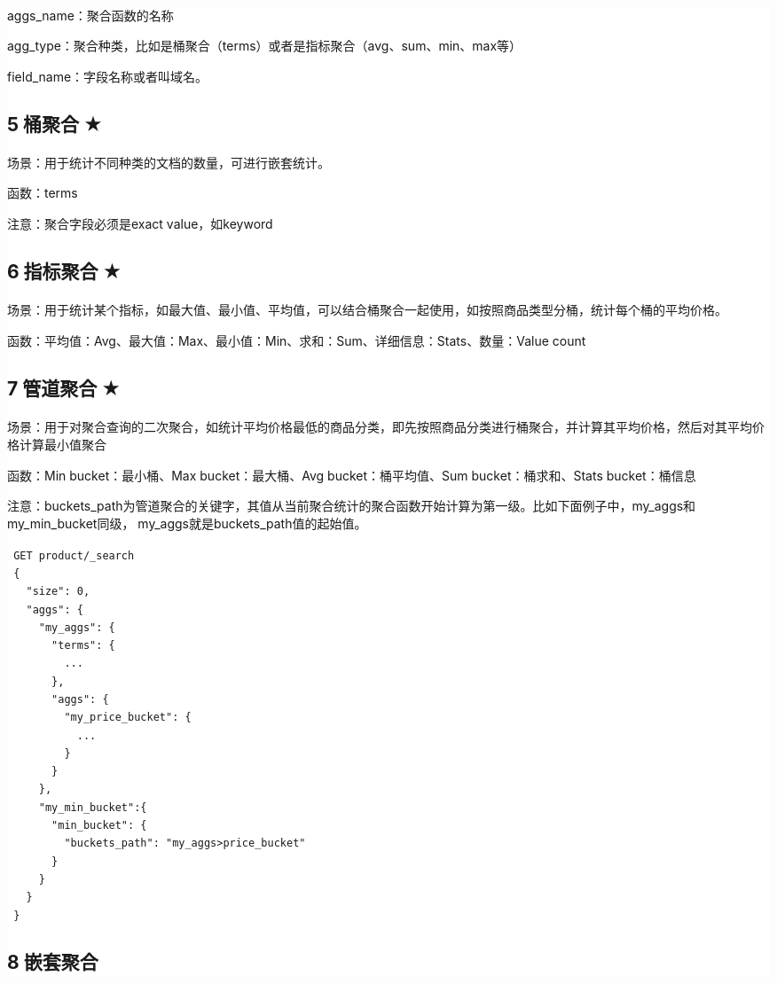 aggs_name：聚合函数的名称

agg_type：聚合种类，比如是桶聚合（terms）或者是指标聚合（avg、sum、min、max等）

field_name：字段名称或者叫域名。

## 5 桶聚合 ★

场景：用于统计不同种类的文档的数量，可进行嵌套统计。

函数：terms

注意：聚合字段必须是exact value，如keyword

## 6 指标聚合 ★

场景：用于统计某个指标，如最大值、最小值、平均值，可以结合桶聚合一起使用，如按照商品类型分桶，统计每个桶的平均价格。

函数：平均值：Avg、最大值：Max、最小值：Min、求和：Sum、详细信息：Stats、数量：Value count

## 7 管道聚合 ★

场景：用于对聚合查询的二次聚合，如统计平均价格最低的商品分类，即先按照商品分类进行桶聚合，并计算其平均价格，然后对其平均价格计算最小值聚合

函数：Min bucket：最小桶、Max bucket：最大桶、Avg bucket：桶平均值、Sum bucket：桶求和、Stats bucket：桶信息

注意：buckets_path为管道聚合的关键字，其值从当前聚合统计的聚合函数开始计算为第一级。比如下面例子中，my_aggs和my_min_bucket同级，				my_aggs就是buckets_path值的起始值。

```
 GET product/_search
 {
   "size": 0, 
   "aggs": {
     "my_aggs": {
       "terms": {
         ...
       },
       "aggs": {
         "my_price_bucket": {
           ...
         }
       }
     },
     "my_min_bucket":{
       "min_bucket": {
         "buckets_path": "my_aggs>price_bucket"
       }
     }
   }
 }
```

## 8 嵌套聚合
